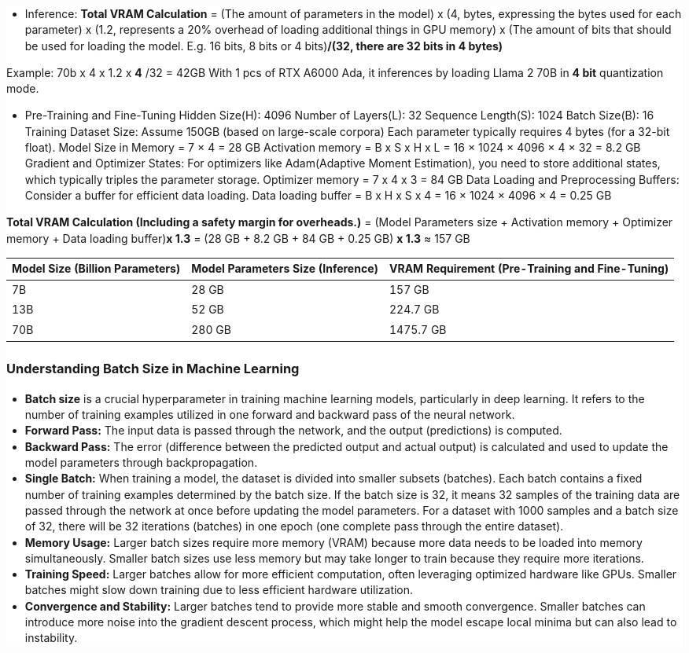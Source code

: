 * Inference:
**Total VRAM Calculation**
= (The amount of parameters in the model)
x (4, bytes, expressing the bytes used for each parameter)
x (1.2, represents a 20% overhead of loading additional things in GPU memory)
x (The amount of bits that should be used for loading the model. E.g. 16 bits, 8 bits or 4 bits)**/(32, there are 32 bits in 4 bytes)**

Example: 70b x 4 x 1.2 x **4** /32 = 42GB
With 1 pcs of RTX A6000 Ada, it inferences by loading Llama 2 70B in **4 bit** quantization mode.

* Pre-Training and Fine-Tuning
Hidden Size(H): 4096
Number of Layers(L): 32
Sequence Length(S): 1024
Batch Size(B): 16
Training Dataset Size: Assume 150GB (based on large-scale corpora)
Each parameter typically requires 4 bytes (for a 32-bit float).
Model Size in Memory = 7 × 4 = 28 GB
Activation memory = B x S x H x L = 16 × 1024 × 4096 × 4 × 32 = 8.2 GB
Gradient and Optimizer States: For optimizers like Adam(Adaptive Moment Estimation), you need to store additional states, which typically triples the parameter storage.
Optimizer memory = 7 x 4 x 3 = 84 GB
Data Loading and Preprocessing Buffers: Consider a buffer for efficient data loading.
Data loading buffer = B x H x S x 4 = 16 × 1024 × 4096 × 4 = 0.25 GB

**Total VRAM Calculation (Including a safety margin for overheads.)**
= (Model Parameters size + Activation memory + Optimizer memory + Data loading buffer)**x 1.3**
= (28 GB + 8.2 GB + 84 GB + 0.25 GB) **x 1.3**
≈ 157 GB

|Model Size (Billion Parameters)|Model Parameters Size (Inference)|VRAM Requirement (Pre-Training and Fine-Tuning)|
|-|-|-|
|7B|28 GB|157 GB|
|13B|52 GB|224.7 GB|
|70B|280 GB|1475.7 GB|

### Understanding Batch Size in Machine Learning

* **Batch size** is a crucial hyperparameter in training machine learning models, particularly in deep learning. It refers to the number of training examples utilized in one forward and backward pass of the neural network.
* **Forward Pass:** The input data is passed through the network, and the output (predictions) is computed.
* **Backward Pass:** The error (difference between the predicted output and actual output) is calculated and used to update the model parameters through backpropagation.
* **Single Batch:** When training a model, the dataset is divided into smaller subsets (batches). Each batch contains a fixed number of training examples determined by the batch size.
If the batch size is 32, it means 32 samples of the training data are passed through the network at once before updating the model parameters.
For a dataset with 1000 samples and a batch size of 32, there will be 32 iterations (batches) in one epoch (one complete pass through the entire dataset).
* **Memory Usage:** Larger batch sizes require more memory (VRAM) because more data needs to be loaded into memory simultaneously. Smaller batch sizes use less memory but may take longer to train because they require more iterations.
* **Training Speed:** Larger batches allow for more efficient computation, often leveraging optimized hardware like GPUs. Smaller batches might slow down training due to less efficient hardware utilization.
* **Convergence and Stability:** Larger batches tend to provide more stable and smooth convergence. Smaller batches can introduce more noise into the gradient descent process, which might help the model escape local minima but can also lead to instability.
